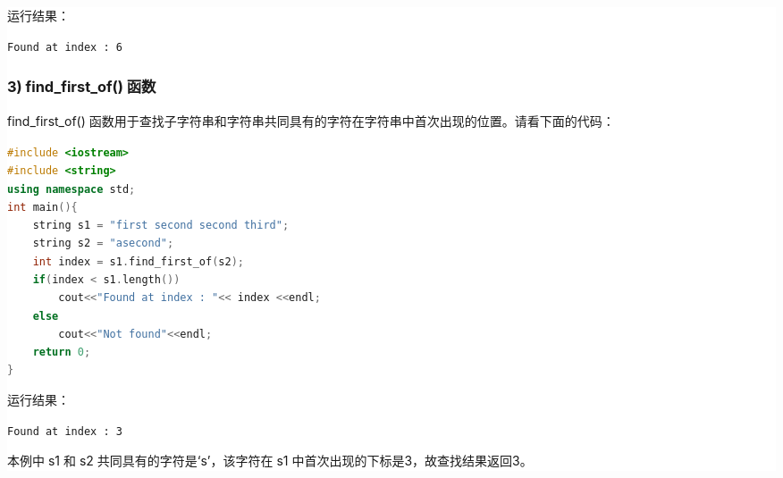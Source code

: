运行结果：

    Found at index : 6

### 3) find_first_of() 函数

find_first_of() 函数用于查找子字符串和字符串共同具有的字符在字符串中首次出现的位置。请看下面的代码：

```c++
#include <iostream>
#include <string>
using namespace std;
int main(){
    string s1 = "first second second third";
    string s2 = "asecond";
    int index = s1.find_first_of(s2);
    if(index < s1.length())
        cout<<"Found at index : "<< index <<endl;
    else
        cout<<"Not found"<<endl;
    return 0;
}
```

运行结果：

    Found at index : 3

本例中 s1 和 s2 共同具有的字符是‘s’，该字符在 s1 中首次出现的下标是3，故查找结果返回3。

